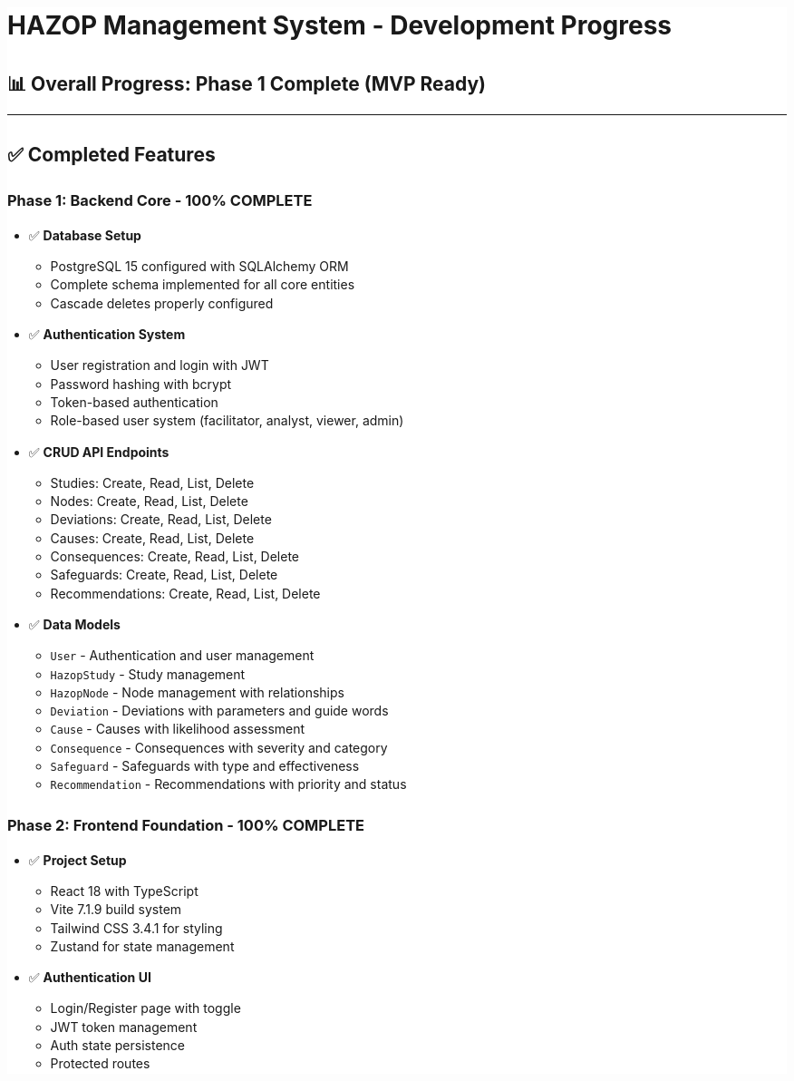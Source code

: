 # HAZOP Management System - Development Progress

## 📊 Overall Progress: **Phase 1 Complete** (MVP Ready)

---

## ✅ Completed Features

### Phase 1: Backend Core - **100% COMPLETE**
- ✅ **Database Setup**
  - PostgreSQL 15 configured with SQLAlchemy ORM
  - Complete schema implemented for all core entities
  - Cascade deletes properly configured

- ✅ **Authentication System**
  - User registration and login with JWT
  - Password hashing with bcrypt
  - Token-based authentication
  - Role-based user system (facilitator, analyst, viewer, admin)

- ✅ **CRUD API Endpoints**
  - Studies: Create, Read, List, Delete
  - Nodes: Create, Read, List, Delete
  - Deviations: Create, Read, List, Delete
  - Causes: Create, Read, List, Delete
  - Consequences: Create, Read, List, Delete
  - Safeguards: Create, Read, List, Delete
  - Recommendations: Create, Read, List, Delete

- ✅ **Data Models**
  - `User` - Authentication and user management
  - `HazopStudy` - Study management
  - `HazopNode` - Node management with relationships
  - `Deviation` - Deviations with parameters and guide words
  - `Cause` - Causes with likelihood assessment
  - `Consequence` - Consequences with severity and category
  - `Safeguard` - Safeguards with type and effectiveness
  - `Recommendation` - Recommendations with priority and status

### Phase 2: Frontend Foundation - **100% COMPLETE**
- ✅ **Project Setup**
  - React 18 with TypeScript
  - Vite 7.1.9 build system
  - Tailwind CSS 3.4.1 for styling
  - Zustand for state management

- ✅ **Authentication UI**
  - Login/Register page with toggle
  - JWT token management
  - Auth state persistence
  - Protected routes
